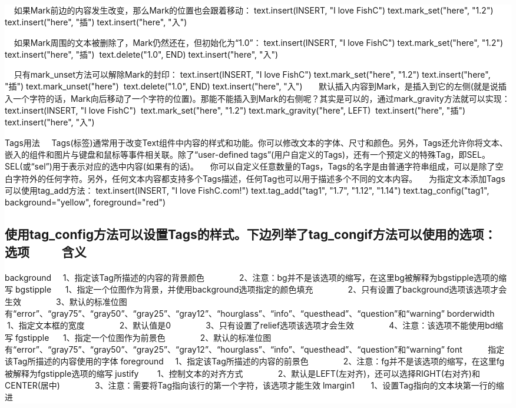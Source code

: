     如果Mark前边的内容发生改变，那么Mark的位置也会跟着移动：
text.insert(INSERT, "I love FishC")
text.mark_set("here", "1.2")
text.insert("here", "插")
text.insert("here", "入")

    如果Mark周围的文本被删除了，Mark仍然还在，但初始化为“1.0”：
text.insert(INSERT, "I love FishC")
text.mark_set("here", "1.2")
text.insert("here", "插")
​
text.delete("1.0", END)
text.insert("here", "入")

    只有mark_unset方法可以解除Mark的封印：
text.insert(INSERT, "I love FishC")
text.mark_set("here", "1.2")
text.insert("here", "插")
​
text.mark_unset("here")
​
text.delete("1.0", END)
text.insert("here", "入")
 
    默认插入内容到Mark，是插入到它的左侧(就是说插入一个字符的话，Mark向后移动了一个字符的位置)。那能不能插入到Mark的右侧呢？其实是可以的，通过mark_gravity方法就可以实现：
text.insert(INSERT, "I love FishC")
​
text.mark_set("here", "1.2")
text.mark_gravity("here", LEFT)
​
text.insert("here", "插")
text.insert("here", "入")


Tags用法
    Tags(标签)通常用于改变Text组件中内容的样式和功能。你可以修改文本的字体、尺寸和颜色。另外，Tags还允许你将文本、嵌入的组件和图片与键盘和鼠标等事件相关联。除了“user-defined tags”(用户自定义的Tags)，还有一个预定义的特殊Tag，即SEL。SEL(或“sel”)用于表示对应的选中内容(如果有的话)。
    你可以自定义任意数量的Tags，Tags的名字是由普通字符串组成，可以是除了空白字符外的任何字符。另外，任何文本内容都支持多个Tags描述，任何Tag也可以用于描述多个不同的文本内容。
    为指定文本添加Tags可以使用tag_add方法：
text.insert(INSERT, "I love FishC.com!")
text.tag_add("tag1", "1.7", "1.12", "1.14")
text.tag_config("tag1", background="yellow", foreground="red")

使用tag_config方法可以设置Tags的样式。下边列举了tag_congif方法可以使用的选项：
选项           含义
-------------------
background     1、指定该Tag所描述的内容的背景颜色
               2、注意：bg并不是该选项的缩写，在这里bg被解释为bgstipple选项的缩写
bgstipple      1、指定一个位图作为背景，并使用background选项指定的颜色填充
               2、只有设置了background选项该选项才会生效
               3、默认的标准位图有“error”、“gray75”、“gray50”、“gray25”、“gray12”、“hourglass”、“info”、“questhead”、“question”和“warning”
borderwidth    1、指定文本框的宽度
               2、默认值是0
               3、只有设置了relief选项该选项才会生效
               4、注意：该选项不能使用bd缩写
fgstipple      1、指定一个位图作为前景色
               2、默认的标准位图有“error”、“gray75”、“gray50”、“gray25”、“gray12”、“hourglass”、“info”、“questhead”、“question”和“warning”
font           指定该Tag所描述的内容使用的字体
foreground     1、指定该Tag所描述的内容的前景色
               2、注意：fg并不是该选项的缩写，在这里fg被解释为fgstipple选项的缩写
justify        1、控制文本的对齐方式
               2、默认是LEFT(左对齐)，还可以选择RIGHT(右对齐)和CENTER(居中)
               3、注意：需要将Tag指向该行的第一个字符，该选项才能生效
lmargin1       1、设置Tag指向的文本块第一行的缩进
